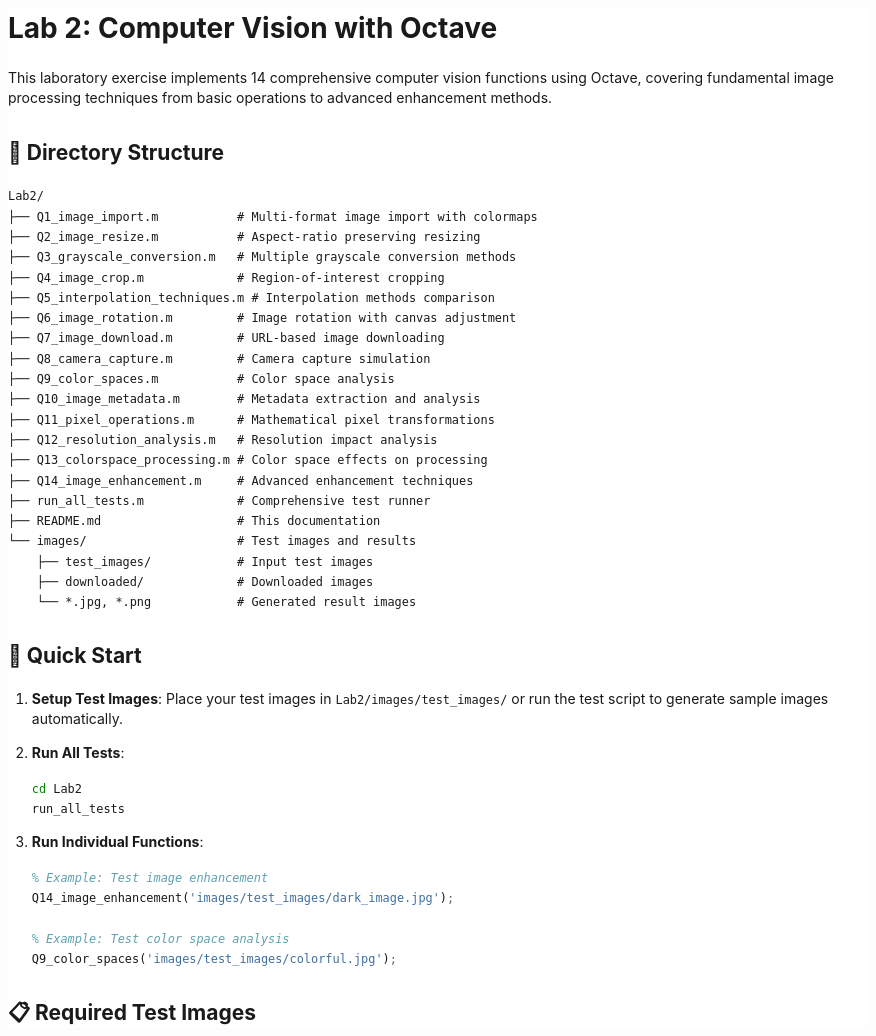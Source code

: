 # Lab 2: Computer Vision with Octave

This laboratory exercise implements 14 comprehensive computer vision functions using Octave, covering fundamental image processing techniques from basic operations to advanced enhancement methods.

## 📁 Directory Structure

```
Lab2/
├── Q1_image_import.m           # Multi-format image import with colormaps
├── Q2_image_resize.m           # Aspect-ratio preserving resizing
├── Q3_grayscale_conversion.m   # Multiple grayscale conversion methods
├── Q4_image_crop.m             # Region-of-interest cropping
├── Q5_interpolation_techniques.m # Interpolation methods comparison
├── Q6_image_rotation.m         # Image rotation with canvas adjustment
├── Q7_image_download.m         # URL-based image downloading
├── Q8_camera_capture.m         # Camera capture simulation
├── Q9_color_spaces.m           # Color space analysis
├── Q10_image_metadata.m        # Metadata extraction and analysis
├── Q11_pixel_operations.m      # Mathematical pixel transformations
├── Q12_resolution_analysis.m   # Resolution impact analysis
├── Q13_colorspace_processing.m # Color space effects on processing
├── Q14_image_enhancement.m     # Advanced enhancement techniques
├── run_all_tests.m             # Comprehensive test runner
├── README.md                   # This documentation
└── images/                     # Test images and results
    ├── test_images/            # Input test images
    ├── downloaded/             # Downloaded images
    └── *.jpg, *.png            # Generated result images
```

## 🚀 Quick Start

1. **Setup Test Images**: Place your test images in `Lab2/images/test_images/` or run the test script to generate sample images automatically.

2. **Run All Tests**:
   ```octave
   cd Lab2
   run_all_tests
   ```

3. **Run Individual Functions**:
   ```octave
   % Example: Test image enhancement
   Q14_image_enhancement('images/test_images/dark_image.jpg');
   
   % Example: Test color space analysis
   Q9_color_spaces('images/test_images/colorful.jpg');
   ```

## 📋 Required Test Images
